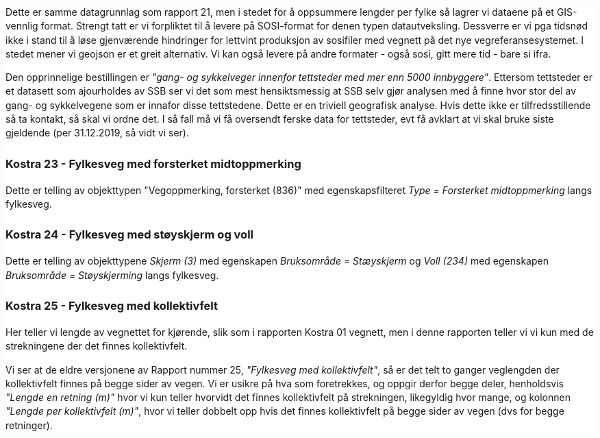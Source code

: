 Dette er samme datagrunnlag som rapport 21, men i stedet for å oppsummere lengder per fylke så lagrer vi dataene på et GIS-vennlig format. Strengt tatt er vi forpliktet til å levere på SOSI-format for denen typen datautveksling. Dessverre er vi pga tidsnød ikke i stand til å løse gjenværende hindringer for lettvint produksjon av sosifiler med vegnett på det nye vegreferansesystemet. I stedet mener vi geojson er et greit alternativ. Vi kan også levere på andre formater - også sosi, gitt mere tid - bare si ifra.

Den opprinnelige bestillingen er _"gang- og sykkelveger innenfor tettsteder med mer enn 5000 innbyggere"_. Ettersom tettsteder er et datasett som ajourholdes av SSB ser vi det som mest hensiktsmessig at SSB selv gjør analysen med å finne hvor stor del av gang- og sykkelvegene som er innafor disse tettstedene. Dette er en triviell geografisk analyse. Hvis dette ikke er tilfredsstillende så ta kontakt, så skal vi ordne det. I så fall må vi få oversendt ferske data for tettsteder, evt få avklart at vi skal bruke siste gjeldende (per 31.12.2019, så vidt vi ser). 

### Kostra 23 - Fylkesveg med forsterket midtoppmerking

Dette er telling av objekttypen "Vegoppmerking, forsterket (836)" med egenskapsfilteret _Type = Forsterket midtoppmerking_ langs fylkesveg. 

### Kostra 24 - Fylkesveg med støyskjerm og voll

Dette er telling av objekttypene _Skjerm (3)_ med  egenskapen _Bruksområde = Stæyskjerm_ og _Voll (234)_ med egenskapen  _Bruksområde = Støyskjerming_ langs fylkesveg.

### Kostra 25 - Fylkesveg med kollektivfelt

Her teller vi lengde av vegnettet for kjørende, slik som i rapporten Kostra 01 vegnett, men i denne rapporten teller vi vi kun med de strekningene der det finnes kollektivfelt.  

Vi ser at de eldre versjonene av Rapport nummer 25, _"Fylkesveg med kollektivfelt"_, så er det telt to ganger veglengden der kollektivfelt finnes på begge sider av vegen. Vi er usikre på hva som foretrekkes, og oppgir derfor begge deler, henholdsvis  _"Lengde en retning (m)"_ hvor vi kun teller hvorvidt det finnes kollektivfelt på strekningen, likegyldig hvor mange, og kolonnen _"Lengde per kollektivfelt (m)"_, hvor vi teller dobbelt opp hvis det finnes kollektivfelt på begge sider av vegen (dvs for begge retninger). 

